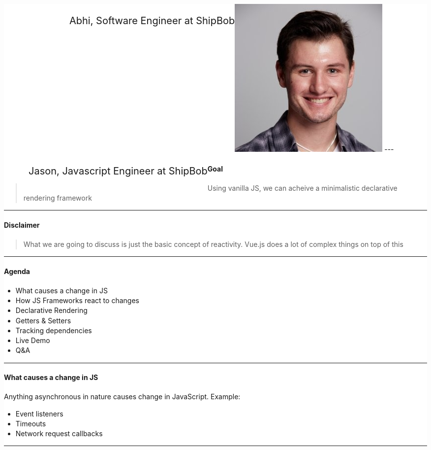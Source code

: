 <img src="assets/jason.jpg" width="300" height="300"/>
<p style="font-size:20px;float:left;margin-left:133px;">Abhi, Software Engineer at ShipBob</p>
<p style="font-size:20px;float:left;margin-left:50px;">Jason, Javascript Engineer at ShipBob</p>
---

#### Goal

> Using vanilla JS, we can acheive a minimalistic declarative rendering framework

---

#### Disclaimer
> What we are going to discuss is just the basic concept of reactivity. Vue.js does a lot of complex things on top of this

---
#### Agenda

- What causes a change in JS
- How JS Frameworks react to changes
- Declarative Rendering
- Getters & Setters
- Tracking dependencies
- Live Demo
- Q&A

---

#### What causes a change in JS

Anything asynchronous in nature causes change in JavaScript.
Example:
- Event listeners
- Timeouts
- Network request callbacks

--- 
